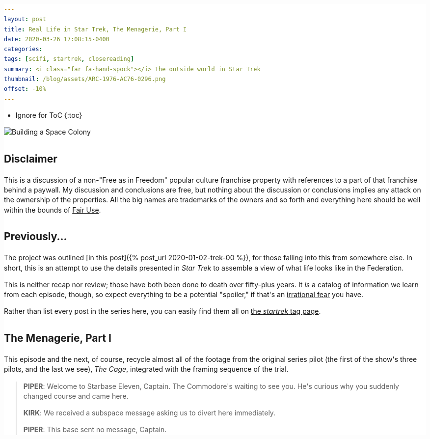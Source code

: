 ```yaml
---
layout: post
title: Real Life in Star Trek, The Menagerie, Part I
date: 2020-03-26 17:08:15-0400
categories:
tags: [scifi, startrek, closereading]
summary: <i class="far fa-hand-spock"></i> The outside world in Star Trek
thumbnail: /blog/assets/ARC-1976-AC76-0296.png
offset: -10%
---
```


* Ignore for ToC
{:toc}

![Building a Space Colony](/blog/assets/ARC-1976-AC76-0296.png "Building a Space Colony")

## Disclaimer

This is a discussion of a non-"Free as in Freedom" popular culture franchise property with references to a part of that franchise behind a paywall.  My discussion and conclusions are free, but nothing about the discussion or conclusions implies any attack on the ownership of the properties.  All the big names are trademarks of the owners and so forth and everything here should be well within the bounds of [Fair Use](https://en.wikipedia.org/wiki/Fair_use).

## Previously...

The project was outlined [in this post]({% post_url 2020-01-02-trek-00 %}), for those falling into this from somewhere else.  In short, this is an attempt to use the details presented in *Star Trek* to assemble a view of what life looks like in the Federation.

This is neither recap nor review; those have both been done to death over fifty-plus years.  It *is* a catalog of information we learn from each episode, though, so expect everything to be a potential "spoiler," if that's an [irrational fear](https://www.theguardian.com/books/booksblog/2011/aug/17/spoilers-enhance-enjoyment-psychologists) you have.

Rather than list every post in the series here, you can easily find them all on [the *startrek* tag page](/blog/tag/startrek/).

## The Menagerie, Part I

This episode and the next, of course, recycle almost all of the footage from the original series pilot (the first of the show's three pilots, and the last we see), *The Cage*, integrated with the framing sequence of the trial.

 > **PIPER**: Welcome to Starbase Eleven, Captain. The Commodore's waiting to see you. He's curious why you suddenly changed course and came here.
 >
 > **KIRK**: We received a subspace message asking us to divert here immediately.
 >
 > **PIPER**: This base sent no message, Captain.
